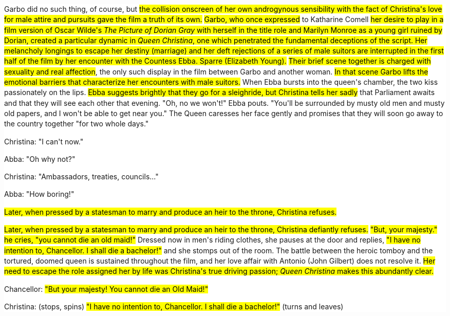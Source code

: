 Garbo did no such thing, of course, but <mark>the collision onscreen of her own androgynous sensibility with the fact of Christina's love for male attire and pursuits gave the film a truth of its own.</mark> <mark>Garbo, who once expressed</mark> to Katharine Comell <mark>her desire to play in a film version of Oscar Wilde's *The Picture of Dorian Gray* with herself in the title role and Marilyn Monroe as a young girl ruined by Dorian, created a particular dynamic in *Queen Christina*, one which penetrated the fundamental deceptions of the script. Her melancholy longings to escape her destiny (marriage) and her deft rejections of a series of male suitors are interrupted in the first half of the film by her encounter with the Countess Ebba. Sparre (Elizabeth Young).</mark> <mark>Their brief scene together is charged with sexuality and real affection</mark>, the only such display in the film between Garbo and another woman. <mark>In that scene Garbo lifts the emotional barriers that characterize her encounters with male suitors.</mark> When Ebba bursts into the queen's chamber, the two kiss passionately on the lips. <mark>Ebba suggests brightly that they go for a sleighride, but Christina tells her sadly</mark> that Parliament awaits and that they will see each other that evening. "Oh, no we won't!" Ebba pouts. "You'll be surrounded by musty old men and musty old papers, and I won't be able to get near you." The Queen caresses her face gently and promises that they will soon go away to the country together "for two whole days."

</from>
<clip {% include citation for=page.cite.clips.queen_christina %}>

Christina: "I can't now."

Abba: "Oh why not?"

Christina: "Ambassadors, treaties, councils..."

Abba: "How boring!"

</clip>
</compare>

<compare>
<james {% include timecode %}>

<mark>Later, when pressed by a statesman to marry and produce an heir to the throne, Christina refuses.</mark>

</james>
<from span=3 {% include citation for=page.cite.plagiarized.celluloid_closet at="p64" %}>

<mark>Later, when pressed by a statesman to marry and produce an heir to the throne, Christina defiantly refuses.</mark> <mark num="">"But, your majesty." he cries, "you cannot die an old maid!"</mark> Dressed now in men's riding clothes, she pauses at the door and replies, <mark num="">"I have no intention to, Chancellor. I shall die a bachelor!"</mark> and she stomps out of the room. The battle between the heroic tomboy and the tortured, doomed queen is sustained throughout the film, and her love affair with Antonio (John Gilbert) does not resolve it. <mark>Her need to escape the role assigned her by life was Christina's true driving passion; *Queen Christina* makes this abundantly clear.</mark>

</from>
<clip {% include citation for=page.cite.clips.queen_christina %}>

Chancellor: <mark num="">"But your majesty! You cannot die an Old Maid!"</mark>

Christina: (stops, spins) <mark num="">"I have no intention to, Chancellor. I shall die a bachelor!"</mark> (turns and leaves)
